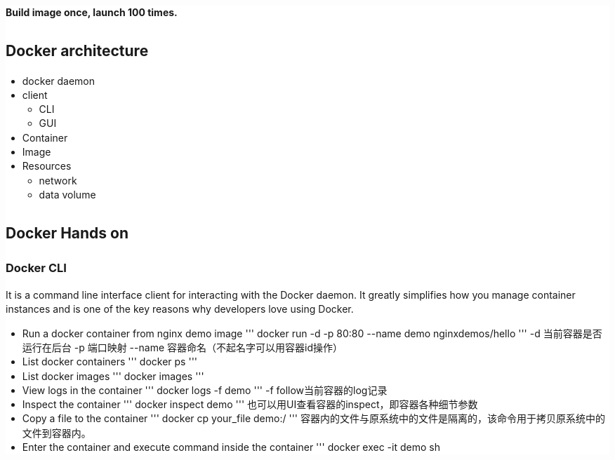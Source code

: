 **Build image once, launch 100 times.**

## Docker architecture
- docker daemon
- client
	- CLI
	- GUI
- Container
- Image
- Resources
	- network
	- data volume

## Docker Hands on
### Docker CLI
It is a command line interface client for interacting with the Docker daemon. It greatly simplifies how you manage container instances and is one of the key reasons why developers love using Docker.

- Run a docker container from nginx demo image
	'''
	docker run -d -p 80:80 --name demo nginxdemos/hello
	'''
		-d 当前容器是否运行在后台
		-p 端口映射
		--name 容器命名（不起名字可以用容器id操作）
- List docker containers
	'''
	docker ps
	'''
- List docker images
	'''
	docker images
	'''
- View logs in the container
	'''
	docker logs -f demo
	'''
		-f follow当前容器的log记录
- Inspect the container
	'''
	docker inspect demo
	'''
	也可以用UI查看容器的inspect，即容器各种细节参数
- Copy a file to the container
	'''
	docker cp your_file demo:/
	'''
	容器内的文件与原系统中的文件是隔离的，该命令用于拷贝原系统中的文件到容器内。
- Enter the container and execute command inside the container
	'''
	docker exec -it demo sh
	